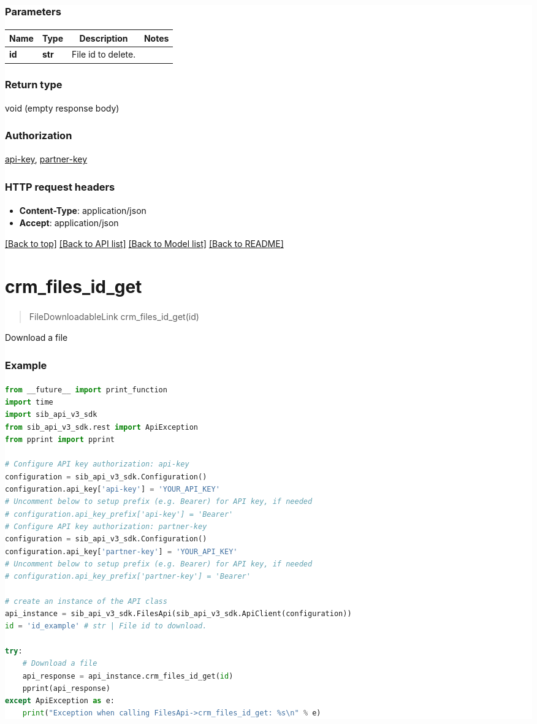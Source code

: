 ### Parameters

Name | Type | Description  | Notes
------------- | ------------- | ------------- | -------------
 **id** | **str**| File id to delete. | 

### Return type

void (empty response body)

### Authorization

[api-key](../README.md#api-key), [partner-key](../README.md#partner-key)

### HTTP request headers

 - **Content-Type**: application/json
 - **Accept**: application/json

[[Back to top]](#) [[Back to API list]](../README.md#documentation-for-api-endpoints) [[Back to Model list]](../README.md#documentation-for-models) [[Back to README]](../README.md)

# **crm_files_id_get**
> FileDownloadableLink crm_files_id_get(id)

Download a file

### Example
```python
from __future__ import print_function
import time
import sib_api_v3_sdk
from sib_api_v3_sdk.rest import ApiException
from pprint import pprint

# Configure API key authorization: api-key
configuration = sib_api_v3_sdk.Configuration()
configuration.api_key['api-key'] = 'YOUR_API_KEY'
# Uncomment below to setup prefix (e.g. Bearer) for API key, if needed
# configuration.api_key_prefix['api-key'] = 'Bearer'
# Configure API key authorization: partner-key
configuration = sib_api_v3_sdk.Configuration()
configuration.api_key['partner-key'] = 'YOUR_API_KEY'
# Uncomment below to setup prefix (e.g. Bearer) for API key, if needed
# configuration.api_key_prefix['partner-key'] = 'Bearer'

# create an instance of the API class
api_instance = sib_api_v3_sdk.FilesApi(sib_api_v3_sdk.ApiClient(configuration))
id = 'id_example' # str | File id to download.

try:
    # Download a file
    api_response = api_instance.crm_files_id_get(id)
    pprint(api_response)
except ApiException as e:
    print("Exception when calling FilesApi->crm_files_id_get: %s\n" % e)
```
